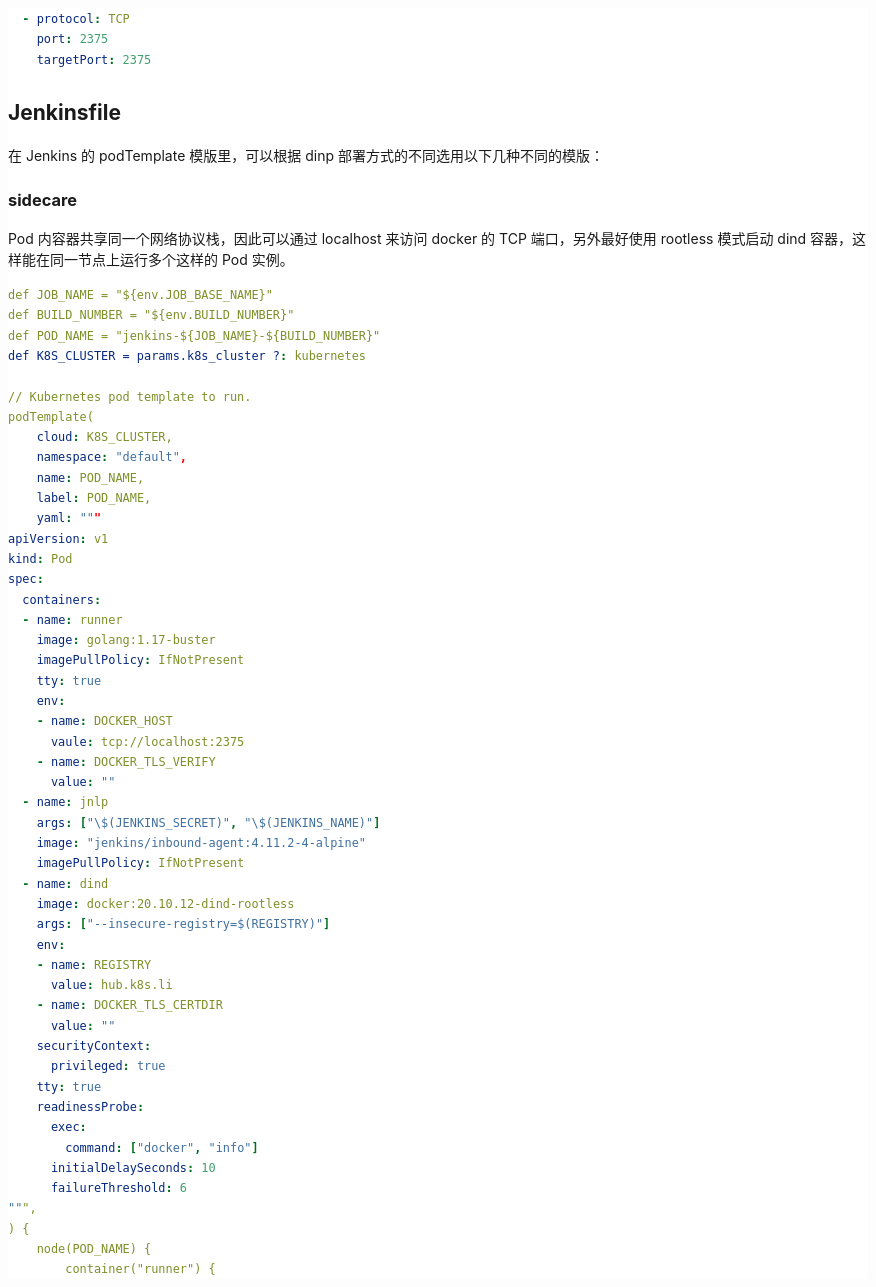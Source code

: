 ```yaml
  - protocol: TCP
    port: 2375
    targetPort: 2375
```

## Jenkinsfile

在 Jenkins 的 podTemplate 模版里，可以根据 dinp 部署方式的不同选用以下几种不同的模版：

### sidecare

Pod 内容器共享同一个网络协议栈，因此可以通过 localhost 来访问 docker 的 TCP 端口，另外最好使用 rootless 模式启动 dind 容器，这样能在同一节点上运行多个这样的 Pod 实例。

```yaml
def JOB_NAME = "${env.JOB_BASE_NAME}"
def BUILD_NUMBER = "${env.BUILD_NUMBER}"
def POD_NAME = "jenkins-${JOB_NAME}-${BUILD_NUMBER}"
def K8S_CLUSTER = params.k8s_cluster ?: kubernetes

// Kubernetes pod template to run.
podTemplate(
    cloud: K8S_CLUSTER,
    namespace: "default",
    name: POD_NAME,
    label: POD_NAME,
    yaml: """
apiVersion: v1
kind: Pod
spec:
  containers:
  - name: runner
    image: golang:1.17-buster
    imagePullPolicy: IfNotPresent
    tty: true
    env:
    - name: DOCKER_HOST
      vaule: tcp://localhost:2375
    - name: DOCKER_TLS_VERIFY
      value: ""
  - name: jnlp
    args: ["\$(JENKINS_SECRET)", "\$(JENKINS_NAME)"]
    image: "jenkins/inbound-agent:4.11.2-4-alpine"
    imagePullPolicy: IfNotPresent
  - name: dind
    image: docker:20.10.12-dind-rootless
    args: ["--insecure-registry=$(REGISTRY)"]
    env:
    - name: REGISTRY
      value: hub.k8s.li
    - name: DOCKER_TLS_CERTDIR
      value: ""
    securityContext:
      privileged: true
    tty: true
    readinessProbe:
      exec:
        command: ["docker", "info"]
      initialDelaySeconds: 10
      failureThreshold: 6
""",
) {
    node(POD_NAME) {
        container("runner") {
```